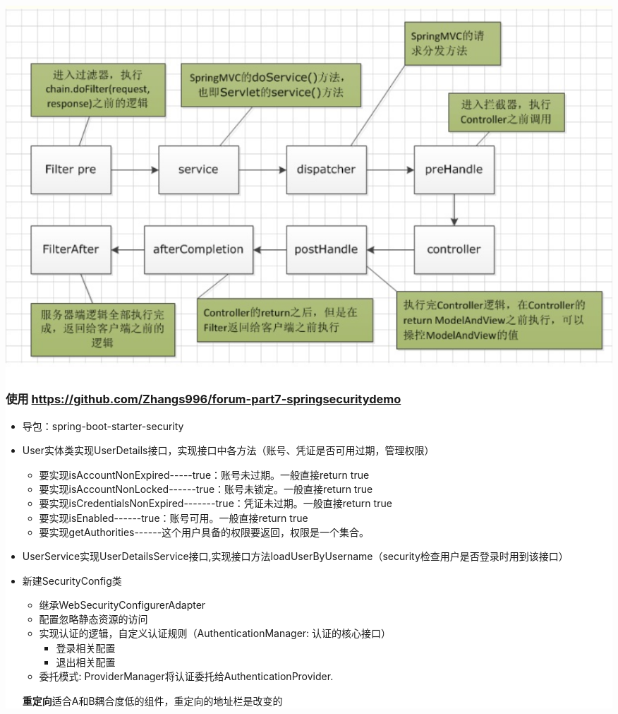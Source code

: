 ![](img\7-2.png)

### 使用   https://github.com/Zhangs996/forum-part7-springsecuritydemo

* 导包：spring-boot-starter-security

* User实体类实现UserDetails接口，实现接口中各方法（账号、凭证是否可用过期，管理权限）

  * 要实现isAccountNonExpired-----true：账号未过期。一般直接return true
  * 要实现isAccountNonLocked------true：账号未锁定。一般直接return true
  * 要实现isCredentialsNonExpired-------true：凭证未过期。一般直接return true
  * 要实现isEnabled------true：账号可用。一般直接return true
  * 要实现getAuthorities------这个用户具备的权限要返回，权限是一个集合。

* UserService实现UserDetailsService接口,实现接口方法loadUserByUsername（security检查用户是否登录时用到该接口）

* 新建SecurityConfig类
  * 继承WebSecurityConfigurerAdapter
  * 配置忽略静态资源的访问
  * 实现认证的逻辑，自定义认证规则（AuthenticationManager: 认证的核心接口）
    * 登录相关配置
    * 退出相关配置
  * 委托模式: ProviderManager将认证委托给AuthenticationProvider.
  
  **重定向**适合A和B耦合度低的组件，重定向的地址栏是改变的
  